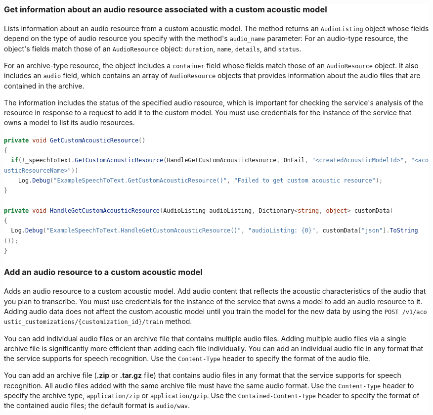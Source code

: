 



### Get information about an audio resource associated with a custom acoustic model
Lists information about an audio resource from a custom acoustic model. The method returns an `AudioListing` object whose fields depend on the type of audio resource you specify with the method's `audio_name` parameter:
For an audio-type resource, the object's fields match those of an `AudioResource` object: `duration`, `name`, `details`, and `status`.

For an archive-type resource, the object includes a `container` field whose fields match those of an `AudioResource` object. It also includes an `audio` field, which contains an array of `AudioResource` objects that provides information about the audio files that are contained in the archive.

The information includes the status of the specified audio resource, which is important for checking the service's analysis of the resource in response to a request to add it to the custom model. You must use credentials for the instance of the service that owns a model to list its audio resources.
```cs
private void GetCustomAcousticResource()
{
  if(!_speechToText.GetCustomAcousticResource(HandleGetCustomAcousticResource, OnFail, "<createdAcousticModelId>", "<acousticResourceName>"))
    Log.Debug("ExampleSpeechToText.GetCustomAcousticResource()", "Failed to get custom acoustic resource");
}

private void HandleGetCustomAcousticResource(AudioListing audioListing, Dictionary<string, object> customData)
{
  Log.Debug("ExampleSpeechToText.HandleGetCustomAcousticResource()", "audioListing: {0}", customData["json"].ToString());
}
```





### Add an audio resource to a custom acoustic model
Adds an audio resource to a custom acoustic model. Add audio content that reflects the acoustic characteristics of the audio that you plan to transcribe. You must use credentials for the instance of the service that owns a model to add an audio resource to it. Adding audio data does not affect the custom acoustic model until you train the model for the new data by using the `POST /v1/acoustic_customizations/{customization_id}/train` method.

You can add individual audio files or an archive file that contains multiple audio files. Adding multiple audio files via a single archive file is significantly more efficient than adding each file individually.
You can add an individual audio file in any format that the service supports for speech recognition. Use the `Content-Type` header to specify the format of the audio file.

You can add an archive file (**.zip** or **.tar.gz** file) that contains audio files in any format that the service supports for speech recognition. All audio files added with the same archive file must have the same audio format. Use the `Content-Type` header to specify the archive type, `application/zip` or `application/gzip`. Use the `Contained-Content-Type` header to specify the format of the contained audio files; the default format is `audio/wav`.


[speech-to-text]: https://console.bluemix.net/docs/services/speech-to-text/index.html
[creating-a-custom-language-model]: https://console.bluemix.net/docs/services/speech-to-text/language-create.html